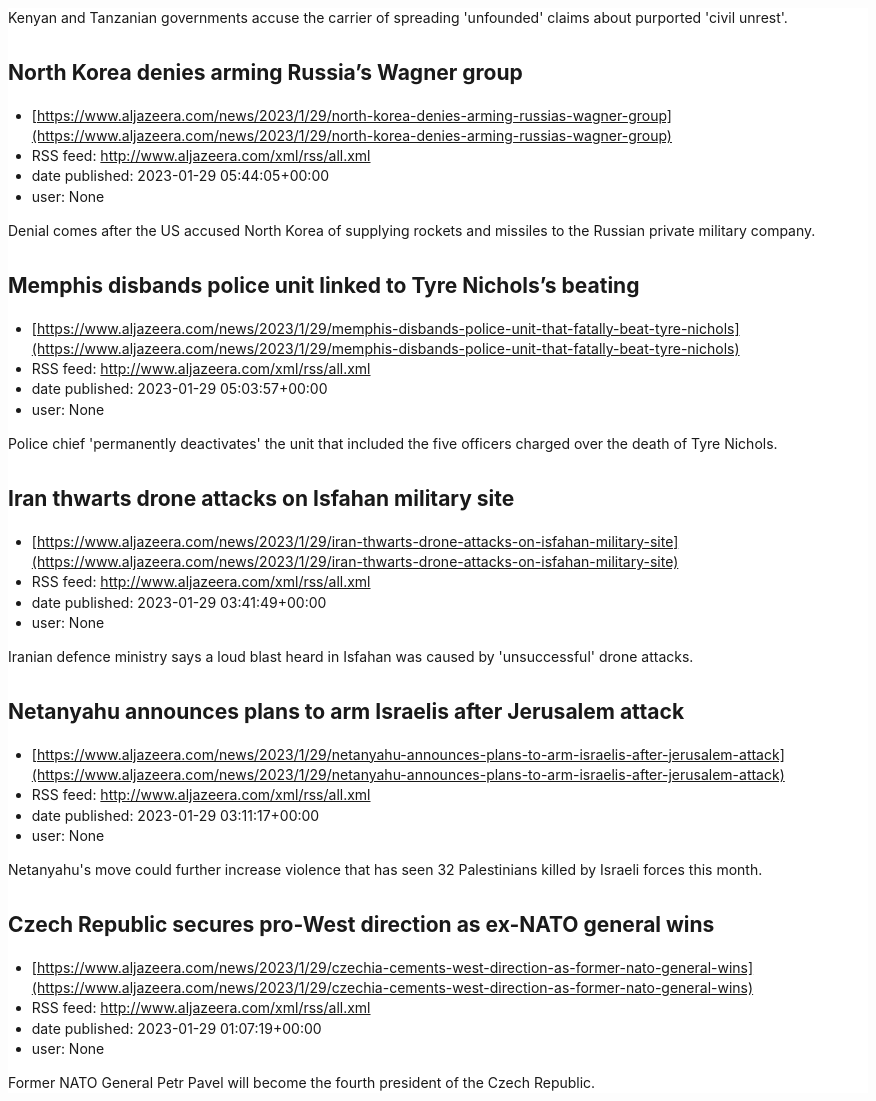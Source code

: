 Kenyan and Tanzanian governments accuse the carrier of spreading &#039;unfounded&#039; claims about purported &#039;civil unrest&#039;.

## North Korea denies arming Russia’s Wagner group
 - [https://www.aljazeera.com/news/2023/1/29/north-korea-denies-arming-russias-wagner-group](https://www.aljazeera.com/news/2023/1/29/north-korea-denies-arming-russias-wagner-group)
 - RSS feed: http://www.aljazeera.com/xml/rss/all.xml
 - date published: 2023-01-29 05:44:05+00:00
 - user: None

Denial comes after the US accused North Korea of supplying rockets and missiles to the Russian private military company.

## Memphis disbands police unit linked to Tyre Nichols’s beating
 - [https://www.aljazeera.com/news/2023/1/29/memphis-disbands-police-unit-that-fatally-beat-tyre-nichols](https://www.aljazeera.com/news/2023/1/29/memphis-disbands-police-unit-that-fatally-beat-tyre-nichols)
 - RSS feed: http://www.aljazeera.com/xml/rss/all.xml
 - date published: 2023-01-29 05:03:57+00:00
 - user: None

Police chief &#039;permanently deactivates&#039; the unit that included the five officers charged over the death of Tyre Nichols.

## Iran thwarts drone attacks on Isfahan military site
 - [https://www.aljazeera.com/news/2023/1/29/iran-thwarts-drone-attacks-on-isfahan-military-site](https://www.aljazeera.com/news/2023/1/29/iran-thwarts-drone-attacks-on-isfahan-military-site)
 - RSS feed: http://www.aljazeera.com/xml/rss/all.xml
 - date published: 2023-01-29 03:41:49+00:00
 - user: None

Iranian defence ministry says a loud blast heard in Isfahan was caused by &#039;unsuccessful&#039; drone attacks.

## Netanyahu announces plans to arm Israelis after Jerusalem attack
 - [https://www.aljazeera.com/news/2023/1/29/netanyahu-announces-plans-to-arm-israelis-after-jerusalem-attack](https://www.aljazeera.com/news/2023/1/29/netanyahu-announces-plans-to-arm-israelis-after-jerusalem-attack)
 - RSS feed: http://www.aljazeera.com/xml/rss/all.xml
 - date published: 2023-01-29 03:11:17+00:00
 - user: None

Netanyahu&#039;s move could further increase violence that has seen 32 Palestinians killed by Israeli forces this month.

## Czech Republic secures pro-West direction as ex-NATO general wins
 - [https://www.aljazeera.com/news/2023/1/29/czechia-cements-west-direction-as-former-nato-general-wins](https://www.aljazeera.com/news/2023/1/29/czechia-cements-west-direction-as-former-nato-general-wins)
 - RSS feed: http://www.aljazeera.com/xml/rss/all.xml
 - date published: 2023-01-29 01:07:19+00:00
 - user: None

Former NATO General Petr Pavel will become the fourth president of the Czech Republic.
